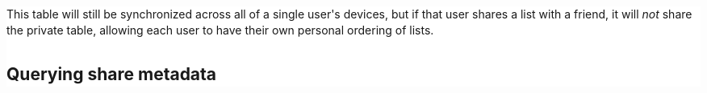 This table will still be synchronized across all of a single user's devices, but if that user
shares a list with a friend, it will _not_ share the private table, allowing each user to have
their own personal ordering of lists.

## Querying share metadata
